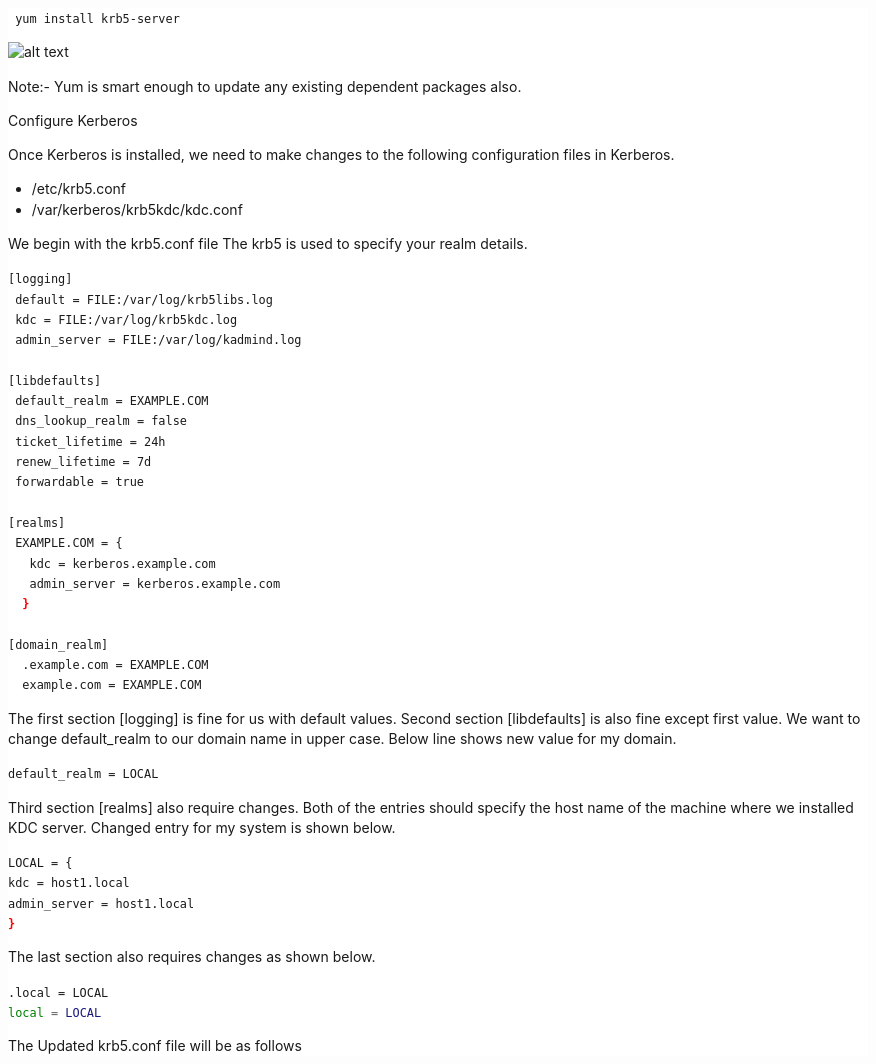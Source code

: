 ```bash
 yum install krb5-server
```
![alt text](https://github.com/ankitbh09/Documents/blob/master/images/Install%20Kerberos.png)

Note:- Yum is smart enough to update any existing dependent packages also.

Configure Kerberos

Once Kerberos is installed, we need to make changes to the following configuration files in Kerberos.
*	/etc/krb5.conf
*	/var/kerberos/krb5kdc/kdc.conf

We begin with the krb5.conf file The krb5 is used to specify your realm details.

```bash
[logging]
 default = FILE:/var/log/krb5libs.log
 kdc = FILE:/var/log/krb5kdc.log
 admin_server = FILE:/var/log/kadmind.log

[libdefaults]
 default_realm = EXAMPLE.COM
 dns_lookup_realm = false
 ticket_lifetime = 24h
 renew_lifetime = 7d
 forwardable = true

[realms]
 EXAMPLE.COM = {
   kdc = kerberos.example.com
   admin_server = kerberos.example.com
  }

[domain_realm]
  .example.com = EXAMPLE.COM
  example.com = EXAMPLE.COM
```
The first section [logging] is fine for us with default values. Second section [libdefaults] is also fine except first value. We want to change default_realm to our domain name in upper case. Below line shows new value for my domain.
```bash
default_realm = LOCAL
```

Third section [realms] also require changes. Both of the entries should specify the host name of the machine where we installed KDC server. Changed entry for my system is shown below.
```bash
LOCAL = {
kdc = host1.local
admin_server = host1.local
}
```
The last section also requires changes as shown below.
```bash
.local = LOCAL
local = LOCAL
```
The Updated krb5.conf file will be as follows
